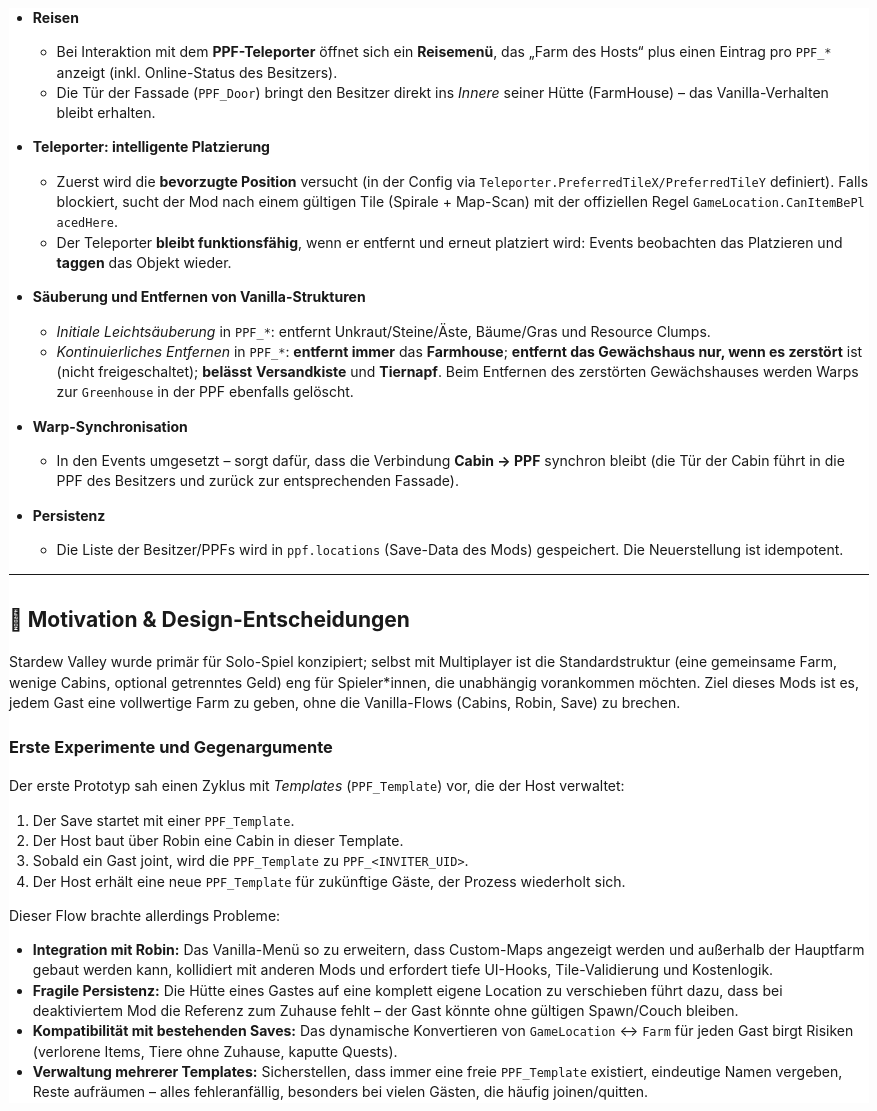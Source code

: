 * **Reisen**

  * Bei Interaktion mit dem **PPF-Teleporter** öffnet sich ein **Reisemenü**, das „Farm des Hosts“ plus einen Eintrag pro `PPF_*` anzeigt (inkl. Online-Status des Besitzers).
  * Die Tür der Fassade (`PPF_Door`) bringt den Besitzer direkt ins *Innere* seiner Hütte (FarmHouse) – das Vanilla-Verhalten bleibt erhalten.

* **Teleporter: intelligente Platzierung**

  * Zuerst wird die **bevorzugte Position** versucht (in der Config via `Teleporter.PreferredTileX/PreferredTileY` definiert). Falls blockiert, sucht der Mod nach einem gültigen Tile (Spirale + Map-Scan) mit der offiziellen Regel `GameLocation.CanItemBePlacedHere`.
  * Der Teleporter **bleibt funktionsfähig**, wenn er entfernt und erneut platziert wird: Events beobachten das Platzieren und **taggen** das Objekt wieder.

* **Säuberung und Entfernen von Vanilla-Strukturen**

  * *Initiale Leichtsäuberung* in `PPF_*`: entfernt Unkraut/Steine/Äste, Bäume/Gras und Resource Clumps.
  * *Kontinuierliches Entfernen* in `PPF_*`: **entfernt immer** das **Farmhouse**; **entfernt das Gewächshaus nur, wenn es zerstört** ist (nicht freigeschaltet); **belässt** **Versandkiste** und **Tiernapf**. Beim Entfernen des zerstörten Gewächshauses werden Warps zur `Greenhouse` in der PPF ebenfalls gelöscht.

* **Warp-Synchronisation**

  * In den Events umgesetzt – sorgt dafür, dass die Verbindung **Cabin → PPF** synchron bleibt (die Tür der Cabin führt in die PPF des Besitzers und zurück zur entsprechenden Fassade).

* **Persistenz**

  * Die Liste der Besitzer/PPFs wird in `ppf.locations` (Save-Data des Mods) gespeichert. Die Neuerstellung ist idempotent.

---

## 🧠 Motivation & Design-Entscheidungen

Stardew Valley wurde primär für Solo-Spiel konzipiert; selbst mit Multiplayer ist die Standardstruktur (eine gemeinsame Farm, wenige Cabins, optional getrenntes Geld) eng für Spieler*innen, die unabhängig vorankommen möchten. Ziel dieses Mods ist es, jedem Gast eine vollwertige Farm zu geben, ohne die Vanilla-Flows (Cabins, Robin, Save) zu brechen.

### Erste Experimente und Gegenargumente

Der erste Prototyp sah einen Zyklus mit *Templates* (`PPF_Template`) vor, die der Host verwaltet:

1. Der Save startet mit einer `PPF_Template`.
2. Der Host baut über Robin eine Cabin in dieser Template.
3. Sobald ein Gast joint, wird die `PPF_Template` zu `PPF_<INVITER_UID>`.
4. Der Host erhält eine neue `PPF_Template` für zukünftige Gäste, der Prozess wiederholt sich.

Dieser Flow brachte allerdings Probleme:

* **Integration mit Robin:** Das Vanilla-Menü so zu erweitern, dass Custom-Maps angezeigt werden und außerhalb der Hauptfarm gebaut werden kann, kollidiert mit anderen Mods und erfordert tiefe UI-Hooks, Tile-Validierung und Kostenlogik.
* **Fragile Persistenz:** Die Hütte eines Gastes auf eine komplett eigene Location zu verschieben führt dazu, dass bei deaktiviertem Mod die Referenz zum Zuhause fehlt – der Gast könnte ohne gültigen Spawn/Couch bleiben.
* **Kompatibilität mit bestehenden Saves:** Das dynamische Konvertieren von `GameLocation` ↔ `Farm` für jeden Gast birgt Risiken (verlorene Items, Tiere ohne Zuhause, kaputte Quests).
* **Verwaltung mehrerer Templates:** Sicherstellen, dass immer eine freie `PPF_Template` existiert, eindeutige Namen vergeben, Reste aufräumen – alles fehleranfällig, besonders bei vielen Gästen, die häufig joinen/quitten.
